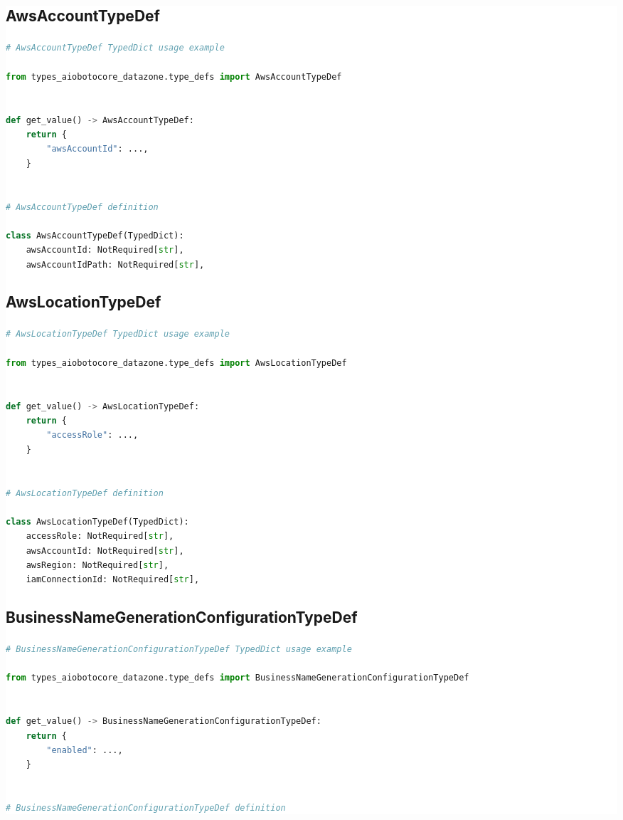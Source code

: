 ```python
```


## AwsAccountTypeDef

```python
# AwsAccountTypeDef TypedDict usage example

from types_aiobotocore_datazone.type_defs import AwsAccountTypeDef


def get_value() -> AwsAccountTypeDef:
    return {
        "awsAccountId": ...,
    }


# AwsAccountTypeDef definition

class AwsAccountTypeDef(TypedDict):
    awsAccountId: NotRequired[str],
    awsAccountIdPath: NotRequired[str],
```


## AwsLocationTypeDef

```python
# AwsLocationTypeDef TypedDict usage example

from types_aiobotocore_datazone.type_defs import AwsLocationTypeDef


def get_value() -> AwsLocationTypeDef:
    return {
        "accessRole": ...,
    }


# AwsLocationTypeDef definition

class AwsLocationTypeDef(TypedDict):
    accessRole: NotRequired[str],
    awsAccountId: NotRequired[str],
    awsRegion: NotRequired[str],
    iamConnectionId: NotRequired[str],
```


## BusinessNameGenerationConfigurationTypeDef

```python
# BusinessNameGenerationConfigurationTypeDef TypedDict usage example

from types_aiobotocore_datazone.type_defs import BusinessNameGenerationConfigurationTypeDef


def get_value() -> BusinessNameGenerationConfigurationTypeDef:
    return {
        "enabled": ...,
    }


# BusinessNameGenerationConfigurationTypeDef definition

```